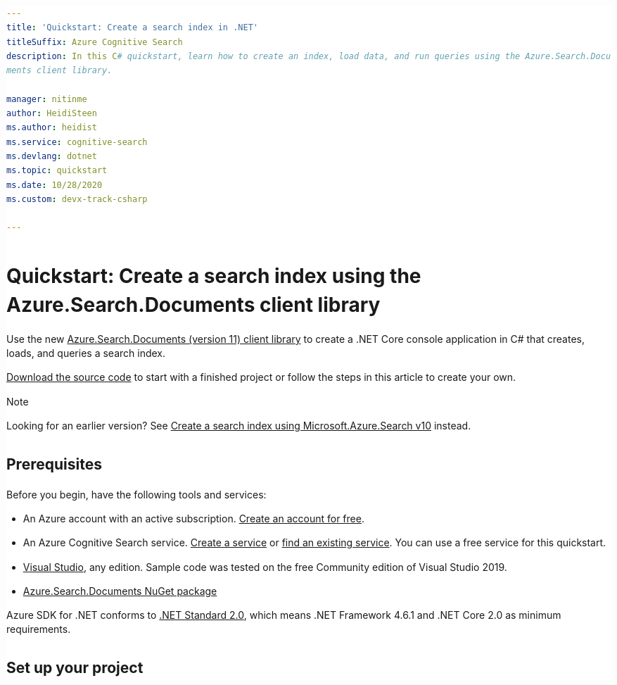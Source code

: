```yaml
---
title: 'Quickstart: Create a search index in .NET'
titleSuffix: Azure Cognitive Search
description: In this C# quickstart, learn how to create an index, load data, and run queries using the Azure.Search.Documents client library.

manager: nitinme
author: HeidiSteen
ms.author: heidist
ms.service: cognitive-search
ms.devlang: dotnet
ms.topic: quickstart
ms.date: 10/28/2020
ms.custom: devx-track-csharp

---
```

# Quickstart: Create a search index using the Azure.Search.Documents client library

Use the new [Azure.Search.Documents (version 11) client library](/dotnet/api/overview/azure/search.documents-readme) to create a .NET Core console application in C# that creates, loads, and queries a search index.

[Download the source code](https://github.com/Azure-Samples/azure-search-dotnet-samples/tree/master/quickstart/v11) to start with a finished project or follow the steps in this article to create your own.

> [!NOTE]
> Looking for an earlier version? See [Create a search index using Microsoft.Azure.Search v10](search-get-started-dotnet-v10.md) instead.

## Prerequisites

Before you begin, have the following tools and services:

+ An Azure account with an active subscription. [Create an account for free](https://azure.microsoft.com/free/).

+ An Azure Cognitive Search service. [Create a service](search-create-service-portal.md) or [find an existing service](https://ms.portal.azure.com/#blade/HubsExtension/BrowseResourceBlade/resourceType/Microsoft.Search%2FsearchServices). You can use a free service for this quickstart. 

+ [Visual Studio](https://visualstudio.microsoft.com/downloads/), any edition. Sample code was tested on the free Community edition of Visual Studio 2019.

+ [Azure.Search.Documents NuGet package](https://www.nuget.org/packages/Azure.Search.Documents/)

Azure SDK for .NET conforms to [.NET Standard 2.0](/dotnet/standard/net-standard#net-implementation-support), which means .NET Framework 4.6.1 and .NET Core 2.0 as minimum requirements.

## Set up your project
